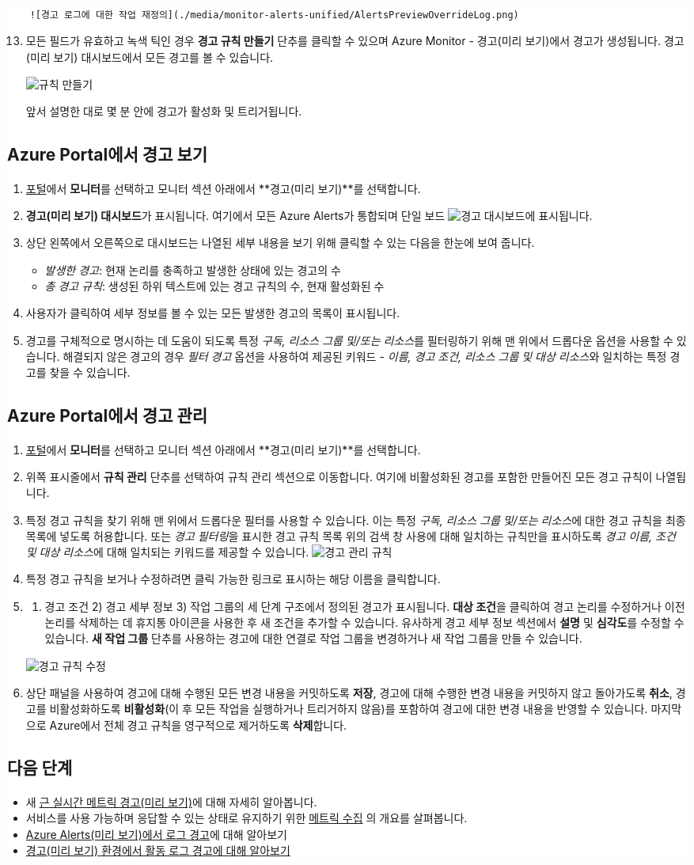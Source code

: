         ![경고 로그에 대한 작업 재정의](./media/monitor-alerts-unified/AlertsPreviewOverrideLog.png)

13. 모든 필드가 유효하고 녹색 틱인 경우 **경고 규칙 만들기** 단추를 클릭할 수 있으며 Azure Monitor - 경고(미리 보기)에서 경고가 생성됩니다. 경고(미리 보기) 대시보드에서 모든 경고를 볼 수 있습니다.

    ![규칙 만들기](./media/monitor-alerts-unified/AlertsPreviewCreate.png)

    앞서 설명한 대로 몇 분 안에 경고가 활성화 및 트리거됩니다.

## <a name="view-your-alerts-in-azure-portal"></a>Azure Portal에서 경고 보기

1. [포털](https://portal.azure.com/)에서 **모니터**를 선택하고 모니터 섹션 아래에서 **경고(미리 보기)**를 선택합니다.  

2. **경고(미리 보기) 대시보드**가 표시됩니다. 여기에서 모든 Azure Alerts가 통합되며 단일 보드 ![경고 대시보드](./media/monitoring-overview-unified/alerts-preview-overview.png)에 표시됩니다.
3. 상단 왼쪽에서 오른쪽으로 대시보드는 나열된 세부 내용을 보기 위해 클릭할 수 있는 다음을 한눈에 보여 줍니다.
    - *발생한 경고*: 현재 논리를 충족하고 발생한 상태에 있는 경고의 수
    - *총 경고 규칙*: 생성된 하위 텍스트에 있는 경고 규칙의 수, 현재 활성화된 수
4. 사용자가 클릭하여 세부 정보를 볼 수 있는 모든 발생한 경고의 목록이 표시됩니다.
5. 경고를 구체적으로 명시하는 데 도움이 되도록 특정 *구독, 리소스 그룹 및/또는 리소스*를 필터링하기 위해 맨 위에서 드롭다운 옵션을 사용할 수 있습니다. 해결되지 않은 경고의 경우 *필터 경고* 옵션을 사용하여 제공된 키워드 - *이름, 경고 조건, 리소스 그룹 및 대상 리소스*와 일치하는 특정 경고를 찾을 수 있습니다.

## <a name="managing-your-alerts-in-azure-portal"></a>Azure Portal에서 경고 관리
1. [포털](https://portal.azure.com/)에서 **모니터**를 선택하고 모니터 섹션 아래에서 **경고(미리 보기)**를 선택합니다.  
2. 위쪽 표시줄에서 **규칙 관리** 단추를 선택하여 규칙 관리 섹션으로 이동합니다. 여기에 비활성화된 경고를 포함한 만들어진 모든 경고 규칙이 나열됩니다.
3. 특정 경고 규칙을 찾기 위해 맨 위에서 드롭다운 필터를 사용할 수 있습니다. 이는 특정 *구독, 리소스 그룹 및/또는 리소스*에 대한 경고 규칙을 최종 목록에 넣도록 허용합니다. 또는 *경고 필터링*을 표시한 경고 규칙 목록 위의 검색 창 사용에 대해 일치하는 규칙만을 표시하도록 *경고 이름, 조건 및 대상 리소스*에 대해 일치되는 키워드를 제공할 수 있습니다.
   ![경고 관리 규칙](./media/monitoring-overview-unified/alerts-preview-rules.png)
4. 특정 경고 규칙을 보거나 수정하려면 클릭 가능한 링크로 표시하는 해당 이름을 클릭합니다.
5. 1) 경고 조건 2) 경고 세부 정보 3) 작업 그룹의 세 단계 구조에서 정의된 경고가 표시됩니다. **대상 조건**을 클릭하여 경고 논리를 수정하거나 이전 논리를 삭제하는 데 휴지통 아이콘을 사용한 후 새 조건을 추가할 수 있습니다. 유사하게 경고 세부 정보 섹션에서 **설명** 및 **심각도**를 수정할 수 있습니다. **새 작업 그룹** 단추를 사용하는 경고에 대한 연결로 작업 그룹을 변경하거나 새 작업 그룹을 만들 수 있습니다.

   ![경고 규칙 수정](./media/monitor-alerts-unified/AlertsPreviewEdit.png)

6. 상단 패널을 사용하여 경고에 대해 수행된 모든 변경 내용을 커밋하도록 **저장**, 경고에 대해 수행한 변경 내용을 커밋하지 않고 돌아가도록 **취소**, 경고를 비활성화하도록 **비활성화**(이 후 모든 작업을 실행하거나 트리거하지 않음)를 포함하여 경고에 대한 변경 내용을 반영할 수 있습니다. 마지막으로 Azure에서 전체 경고 규칙을 영구적으로 제거하도록 **삭제**합니다.

## <a name="next-steps"></a>다음 단계

- 새 [근 실시간 메트릭 경고(미리 보기)](monitoring-near-real-time-metric-alerts.md)에 대해 자세히 알아봅니다.
- 서비스를 사용 가능하며 응답할 수 있는 상태로 유지하기 위한 [메트릭 수집](insights-how-to-customize-monitoring.md) 의 개요를 살펴봅니다.
- [Azure Alerts(미리 보기)에서 로그 경고](monitor-alerts-unified-log.md)에 대해 알아보기
- [경고(미리 보기) 환경에서 활동 로그 경고에 대해 알아보기](monitoring-activity-log-alerts-new-experience.md)
